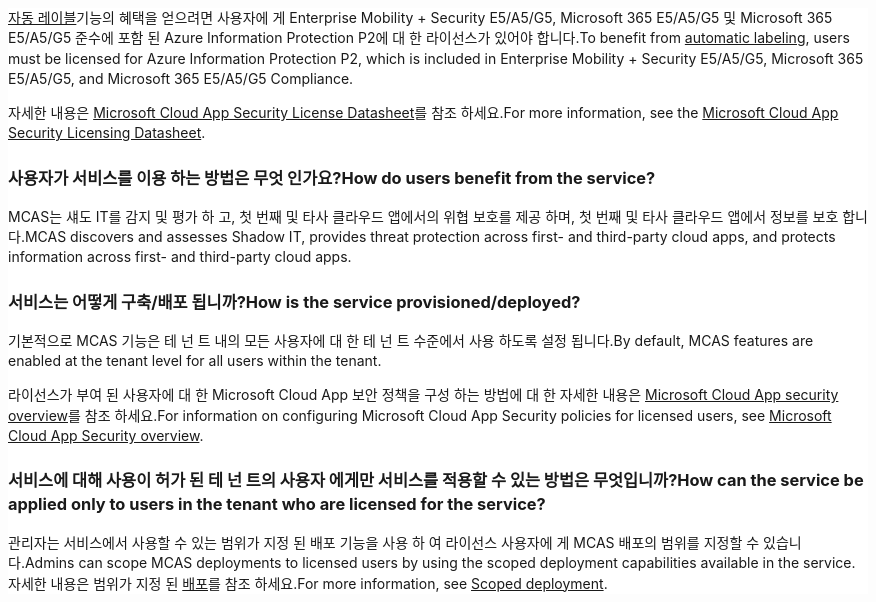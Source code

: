 <span data-ttu-id="0bc9d-186">[자동 레이블](https://docs.microsoft.com/cloud-app-security/data-protection-policies)기능의 혜택을 얻으려면 사용자에 게 Enterprise Mobility + Security E5/A5/G5, Microsoft 365 E5/A5/G5 및 Microsoft 365 E5/A5/G5 준수에 포함 된 Azure Information Protection P2에 대 한 라이선스가 있어야 합니다.</span><span class="sxs-lookup"><span data-stu-id="0bc9d-186">To benefit from [automatic labeling](https://docs.microsoft.com/cloud-app-security/data-protection-policies), users must be licensed for Azure Information Protection P2, which is included in Enterprise Mobility + Security E5/A5/G5, Microsoft 365 E5/A5/G5, and Microsoft 365 E5/A5/G5 Compliance.</span></span>

<span data-ttu-id="0bc9d-187">자세한 내용은 [Microsoft Cloud App Security License Datasheet](http://www.aka.ms/mcaslicensing)를 참조 하세요.</span><span class="sxs-lookup"><span data-stu-id="0bc9d-187">For more information, see the [Microsoft Cloud App Security Licensing Datasheet](http://www.aka.ms/mcaslicensing).</span></span>

### <a name="how-do-users-benefit-from-the-service"></a><span data-ttu-id="0bc9d-188">사용자가 서비스를 이용 하는 방법은 무엇 인가요?</span><span class="sxs-lookup"><span data-stu-id="0bc9d-188">How do users benefit from the service?</span></span>

<span data-ttu-id="0bc9d-189">MCAS는 섀도 IT를 감지 및 평가 하 고, 첫 번째 및 타사 클라우드 앱에서의 위협 보호를 제공 하며, 첫 번째 및 타사 클라우드 앱에서 정보를 보호 합니다.</span><span class="sxs-lookup"><span data-stu-id="0bc9d-189">MCAS discovers and assesses Shadow IT, provides threat protection across first- and third-party cloud apps, and protects information across first- and third-party cloud apps.</span></span>

### <a name="how-is-the-service-provisioneddeployed"></a><span data-ttu-id="0bc9d-190">서비스는 어떻게 구축/배포 됩니까?</span><span class="sxs-lookup"><span data-stu-id="0bc9d-190">How is the service provisioned/deployed?</span></span>

<span data-ttu-id="0bc9d-191">기본적으로 MCAS 기능은 테 넌 트 내의 모든 사용자에 대 한 테 넌 트 수준에서 사용 하도록 설정 됩니다.</span><span class="sxs-lookup"><span data-stu-id="0bc9d-191">By default, MCAS features are enabled at the tenant level for all users within the tenant.</span></span>

<span data-ttu-id="0bc9d-192">라이선스가 부여 된 사용자에 대 한 Microsoft Cloud App 보안 정책을 구성 하는 방법에 대 한 자세한 내용은 [Microsoft Cloud App security overview](https://docs.microsoft.com/cloud-app-security/what-is-cloud-app-security)를 참조 하세요.</span><span class="sxs-lookup"><span data-stu-id="0bc9d-192">For information on configuring Microsoft Cloud App Security policies for licensed users, see [Microsoft Cloud App Security overview](https://docs.microsoft.com/cloud-app-security/what-is-cloud-app-security).</span></span>

### <a name="how-can-the-service-be-applied-only-to-users-in-the-tenant-who-are-licensed-for-the-service"></a><span data-ttu-id="0bc9d-193">서비스에 대해 사용이 허가 된 테 넌 트의 사용자 에게만 서비스를 적용할 수 있는 방법은 무엇입니까?</span><span class="sxs-lookup"><span data-stu-id="0bc9d-193">How can the service be applied only to users in the tenant who are licensed for the service?</span></span>

<span data-ttu-id="0bc9d-194">관리자는 서비스에서 사용할 수 있는 범위가 지정 된 배포 기능을 사용 하 여 라이선스 사용자에 게 MCAS 배포의 범위를 지정할 수 있습니다.</span><span class="sxs-lookup"><span data-stu-id="0bc9d-194">Admins can scope MCAS deployments to licensed users by using the scoped deployment capabilities available in the service.</span></span> <span data-ttu-id="0bc9d-195">자세한 내용은 범위가 지정 된 [배포](https://docs.microsoft.com/cloud-app-security/scoped-deployment)를 참조 하세요.</span><span class="sxs-lookup"><span data-stu-id="0bc9d-195">For more information, see [Scoped deployment](https://docs.microsoft.com/cloud-app-security/scoped-deployment).</span></span>
